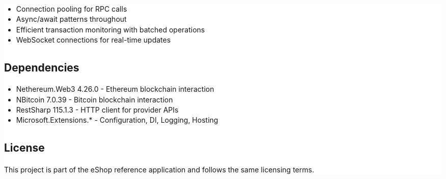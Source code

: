 - Connection pooling for RPC calls
- Async/await patterns throughout
- Efficient transaction monitoring with batched operations
- WebSocket connections for real-time updates

## Dependencies

- Nethereum.Web3 4.26.0 - Ethereum blockchain interaction
- NBitcoin 7.0.39 - Bitcoin blockchain interaction
- RestSharp 115.1.3 - HTTP client for provider APIs
- Microsoft.Extensions.* - Configuration, DI, Logging, Hosting

## License

This project is part of the eShop reference application and follows the same licensing terms.
